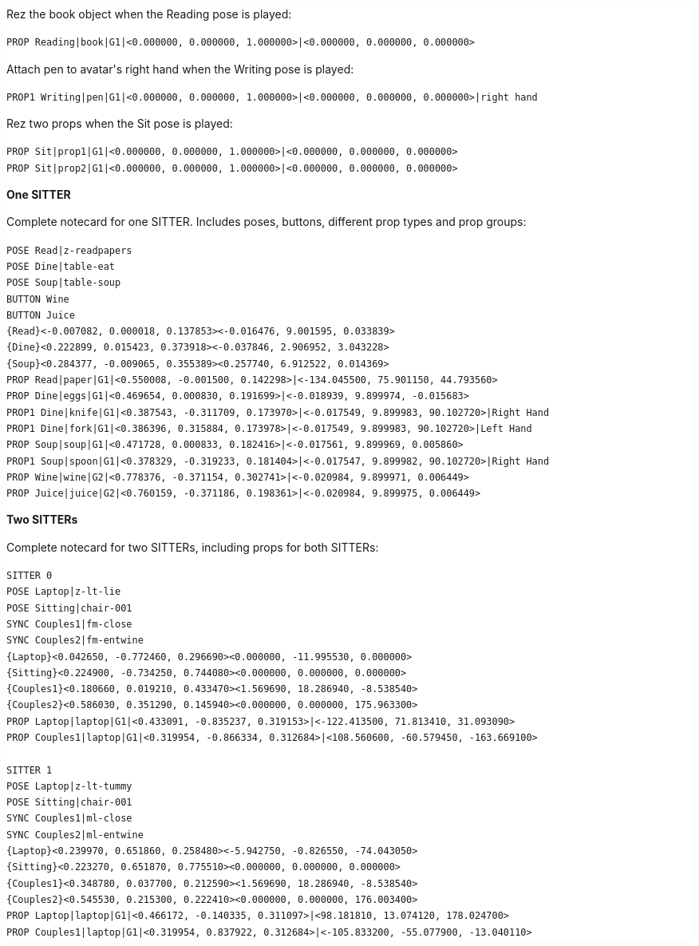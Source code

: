 Rez the book object when the Reading pose is played:  

	PROP Reading|book|G1|<0.000000, 0.000000, 1.000000>|<0.000000, 0.000000, 0.000000>

Attach pen to avatar's right hand when the Writing pose is played:

	PROP1 Writing|pen|G1|<0.000000, 0.000000, 1.000000>|<0.000000, 0.000000, 0.000000>|right hand

Rez two props when the Sit pose is played:

	PROP Sit|prop1|G1|<0.000000, 0.000000, 1.000000>|<0.000000, 0.000000, 0.000000>
	PROP Sit|prop2|G1|<0.000000, 0.000000, 1.000000>|<0.000000, 0.000000, 0.000000>


<b>One SITTER</b>

Complete notecard for one SITTER. Includes poses, buttons, different prop types and prop groups:

```
POSE Read|z-readpapers
POSE Dine|table-eat
POSE Soup|table-soup
BUTTON Wine
BUTTON Juice
{Read}<-0.007082, 0.000018, 0.137853><-0.016476, 9.001595, 0.033839>
{Dine}<0.222899, 0.015423, 0.373918><-0.037846, 2.906952, 3.043228>
{Soup}<0.284377, -0.009065, 0.355389><0.257740, 6.912522, 0.014369>
PROP Read|paper|G1|<0.550008, -0.001500, 0.142298>|<-134.045500, 75.901150, 44.793560>
PROP Dine|eggs|G1|<0.469654, 0.000830, 0.191699>|<-0.018939, 9.899974, -0.015683>
PROP1 Dine|knife|G1|<0.387543, -0.311709, 0.173970>|<-0.017549, 9.899983, 90.102720>|Right Hand
PROP1 Dine|fork|G1|<0.386396, 0.315884, 0.173978>|<-0.017549, 9.899983, 90.102720>|Left Hand
PROP Soup|soup|G1|<0.471728, 0.000833, 0.182416>|<-0.017561, 9.899969, 0.005860>
PROP1 Soup|spoon|G1|<0.378329, -0.319233, 0.181404>|<-0.017547, 9.899982, 90.102720>|Right Hand
PROP Wine|wine|G2|<0.778376, -0.371154, 0.302741>|<-0.020984, 9.899971, 0.006449>
PROP Juice|juice|G2|<0.760159, -0.371186, 0.198361>|<-0.020984, 9.899975, 0.006449>
```

<b>Two SITTERs</b>

Complete notecard for two SITTERs, including props for both SITTERs:

```
SITTER 0
POSE Laptop|z-lt-lie
POSE Sitting|chair-001
SYNC Couples1|fm-close
SYNC Couples2|fm-entwine
{Laptop}<0.042650, -0.772460, 0.296690><0.000000, -11.995530, 0.000000>
{Sitting}<0.224900, -0.734250, 0.744080><0.000000, 0.000000, 0.000000>
{Couples1}<0.180660, 0.019210, 0.433470><1.569690, 18.286940, -8.538540>
{Couples2}<0.586030, 0.351290, 0.145940><0.000000, 0.000000, 175.963300>
PROP Laptop|laptop|G1|<0.433091, -0.835237, 0.319153>|<-122.413500, 71.813410, 31.093090>
PROP Couples1|laptop|G1|<0.319954, -0.866334, 0.312684>|<108.560600, -60.579450, -163.669100>

SITTER 1
POSE Laptop|z-lt-tummy
POSE Sitting|chair-001
SYNC Couples1|ml-close
SYNC Couples2|ml-entwine
{Laptop}<0.239970, 0.651860, 0.258480><-5.942750, -0.826550, -74.043050>
{Sitting}<0.223270, 0.651870, 0.775510><0.000000, 0.000000, 0.000000>
{Couples1}<0.348780, 0.037700, 0.212590><1.569690, 18.286940, -8.538540>
{Couples2}<0.545530, 0.215300, 0.222410><0.000000, 0.000000, 176.003400>
PROP Laptop|laptop|G1|<0.466172, -0.140335, 0.311097>|<98.181810, 13.074120, 178.024700>
PROP Couples1|laptop|G1|<0.319954, 0.837922, 0.312684>|<-105.833200, -55.077900, -13.040110>
```
